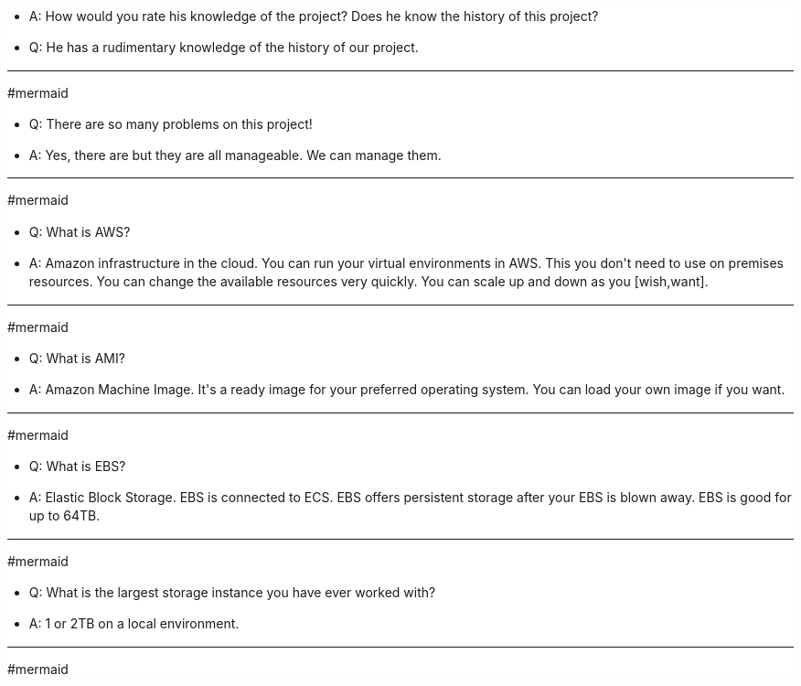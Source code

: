 - A: How would you rate his knowledge of the project? Does he know the history of this project?

- Q:  He has a rudimentary knowledge of the history of our project.


--- 



#mermaid 

- Q:  There are so many problems on this project!

- A: Yes, there are but they are all manageable. We can manage them.


--- 



#mermaid 

- Q:  What is AWS?

- A: Amazon infrastructure in the cloud. You can run your virtual environments in AWS. This you don't need to use on premises resources. You can change the available resources very quickly. You can scale up and down as you [wish,want].


--- 



#mermaid 

- Q:  What is AMI?

- A: Amazon Machine Image. It's a ready image for your preferred operating system. You can load your own image if you want.


--- 


#mermaid 

- Q:  What is EBS?

- A: Elastic Block Storage. EBS is connected to ECS. EBS offers persistent storage after your EBS is blown away. EBS is good for up to 64TB.


--- 



#mermaid 

- Q:  What is the largest storage instance you have ever worked with?

- A: 1 or 2TB on a local environment.

--- 



#mermaid 
